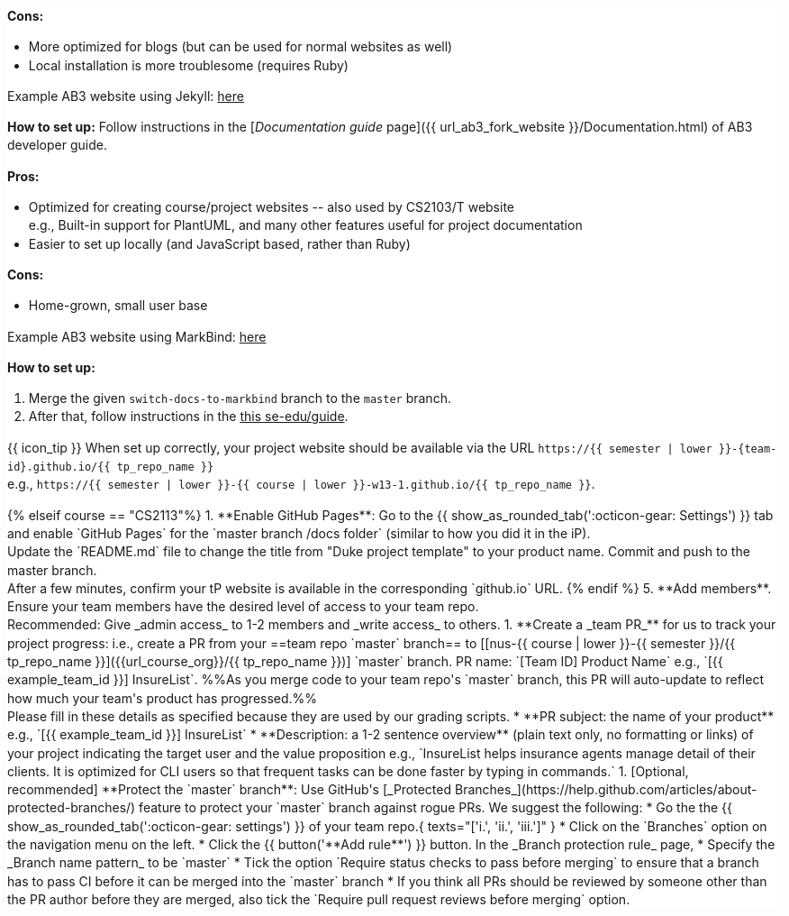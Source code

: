 **Cons:**
* More optimized for blogs (but can be used for normal websites as well)
* Local installation is more troublesome (requires Ruby)

Example AB3 website using Jekyll: [here](https://se-education.org/addressbook-level3/)

**How to set up:** Follow instructions in the [_Documentation guide_ page]({{ url_ab3_fork_website }}/Documentation.html) of AB3 developer guide.
</panel>

<panel header="##### MarkBind" expanded>

**Pros:**
* Optimized for creating course/project websites -- also used by CS2103/T website<br>
  e.g., Built-in support for PlantUML, and many other features useful for project documentation
* Easier to set up locally (and JavaScript based, rather than Ruby)

**Cons:**
* Home-grown, small user base

Example AB3 website using MarkBind: [here](https://damithc.github.io/ab3-markbind/)

**How to set up:**
1. Merge the given `switch-docs-to-markbind` branch to the `master` branch.
1. After that, follow instructions in the [this se-edu/guide](https://se-education.org/guides/tutorials/markbind-forked-sites.html).
</panel>
<p/>

{{ icon_tip }} When set up correctly, your project website should be available via the URL  `https://{{ semester | lower }}-{team-id}.github.io/{{ tp_repo_name }}`<br>
 e.g., `https://{{ semester | lower }}-{{ course | lower }}-w13-1.github.io/{{ tp_repo_name }}`.
</div>
{% elseif course == "CS2113"%}
1. **Enable GitHub Pages**: Go to the {{ show_as_rounded_tab(':octicon-gear: Settings') }} tab and enable `GitHub Pages` for the `master branch /docs folder` (similar to how you did it in the iP).<br>
   Update the `README.md` file to change the title from "Duke project template" to your product name. Commit and push to the master branch. <br>
   After a few minutes, confirm your tP website is available in the corresponding `github.io` URL.
{% endif %}
5. **Add members**. Ensure your team members have the desired level of access to your team repo.<br>
   Recommended: Give _admin access_ to 1-2 members and _write access_ to others.
1. **Create a _team PR_** for us to track your project progress: i.e., create a PR from your ==team repo `master` branch== to [[nus-{{ course | lower }}-{{ semester }}/{{ tp_repo_name }}]({{url_course_org}}/{{ tp_repo_name }})] `master` branch. PR name: `[Team ID] Product Name` e.g., `[{{ example_team_id }}] InsureList`. %%As you merge code to your team repo's `master` branch, this PR will auto-update to reflect how much your team's product has progressed.%%<br>
   Please fill in these details as specified because they are used by our grading scripts.
   * **PR subject: the name of your product** e.g., `[{{ example_team_id }}] InsureList`
   * **Description: a 1-2 sentence overview** (plain text only, no formatting or links) of your project indicating the target user and the value proposition e.g., `InsureList helps insurance agents manage detail of their clients. It is optimized for CLI users so that frequent tasks can be done faster by typing in commands.`
1. [Optional, recommended] **Protect the `master` branch**: Use GitHub's [_Protected Branches_](https://help.github.com/articles/about-protected-branches/) feature to protect your `master` branch against rogue PRs. We suggest the following:
   * Go the the {{ show_as_rounded_tab(':octicon-gear: settings') }} of your team repo.{ texts="['i.', 'ii.', 'iii.']" }
   * Click on the `Branches` option on the navigation menu on the left.
   * Click the {{ button('**Add rule**') }} button. In the _Branch protection rule_ page,
     * Specify the _Branch name pattern_ to be `master`
     * Tick the option `Require status checks to pass before merging` to ensure that a branch has to pass CI before it can be merged into the `master` branch
     * If you think all PRs should be reviewed by someone other than the PR author before they are merged, also tick the `Require pull request reviews before merging` option.

